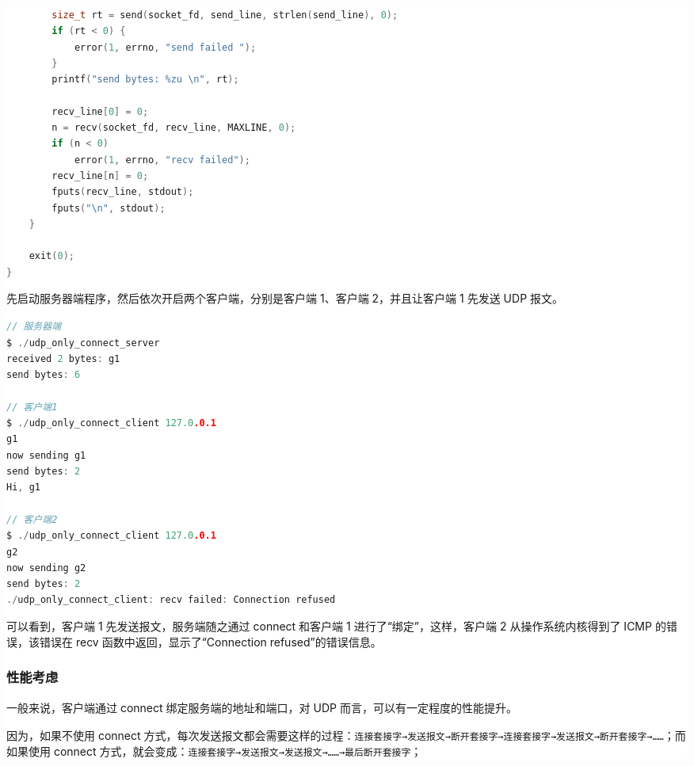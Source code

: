 ```c
        size_t rt = send(socket_fd, send_line, strlen(send_line), 0);
        if (rt < 0) {
            error(1, errno, "send failed ");
        }
        printf("send bytes: %zu \n", rt);

        recv_line[0] = 0;
        n = recv(socket_fd, recv_line, MAXLINE, 0);
        if (n < 0)
            error(1, errno, "recv failed");
        recv_line[n] = 0;
        fputs(recv_line, stdout);
        fputs("\n", stdout);
    }

    exit(0);
}
```

先启动服务器端程序，然后依次开启两个客户端，分别是客户端 1、客户端 2，并且让客户端 1 先发送 UDP 报文。

```c
// 服务器端
$ ./udp_only_connect_server
received 2 bytes: g1
send bytes: 6

// 客户端1
$ ./udp_only_connect_client 127.0.0.1
g1
now sending g1
send bytes: 2
Hi, g1

// 客户端2
$ ./udp_only_connect_client 127.0.0.1
g2
now sending g2
send bytes: 2
./udp_only_connect_client: recv failed: Connection refused

```

可以看到，客户端 1 先发送报文，服务端随之通过 connect 和客户端 1 进行了“绑定”，这样，客户端 2 从操作系统内核得到了 ICMP 的错误，该错误在 recv 函数中返回，显示了“Connection refused”的错误信息。

### 性能考虑

一般来说，客户端通过 connect 绑定服务端的地址和端口，对 UDP 而言，可以有一定程度的性能提升。

因为，如果不使用 connect 方式，每次发送报文都会需要这样的过程：`连接套接字→发送报文→断开套接字→连接套接字→发送报文→断开套接字→……`；而如果使用 connect 方式，就会变成：`连接套接字→发送报文→发送报文→……→最后断开套接字`；
